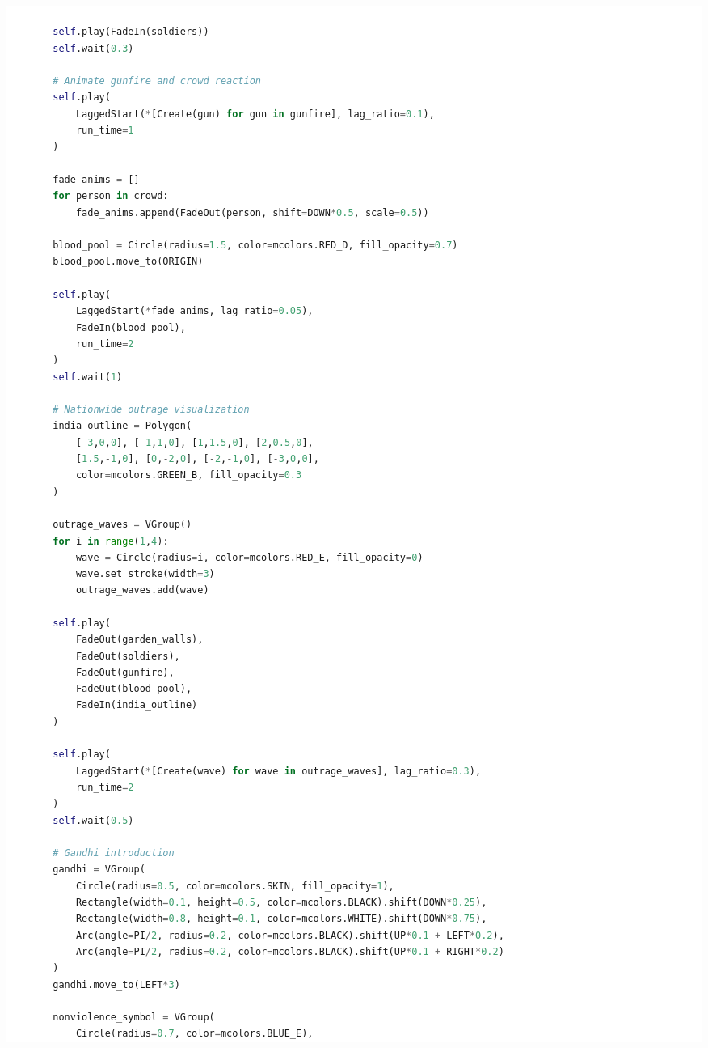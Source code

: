 ```python
        
        self.play(FadeIn(soldiers))
        self.wait(0.3)
        
        # Animate gunfire and crowd reaction
        self.play(
            LaggedStart(*[Create(gun) for gun in gunfire], lag_ratio=0.1),
            run_time=1
        )
        
        fade_anims = []
        for person in crowd:
            fade_anims.append(FadeOut(person, shift=DOWN*0.5, scale=0.5))
        
        blood_pool = Circle(radius=1.5, color=mcolors.RED_D, fill_opacity=0.7)
        blood_pool.move_to(ORIGIN)
        
        self.play(
            LaggedStart(*fade_anims, lag_ratio=0.05),
            FadeIn(blood_pool),
            run_time=2
        )
        self.wait(1)
        
        # Nationwide outrage visualization
        india_outline = Polygon(
            [-3,0,0], [-1,1,0], [1,1.5,0], [2,0.5,0], 
            [1.5,-1,0], [0,-2,0], [-2,-1,0], [-3,0,0],
            color=mcolors.GREEN_B, fill_opacity=0.3
        )
        
        outrage_waves = VGroup()
        for i in range(1,4):
            wave = Circle(radius=i, color=mcolors.RED_E, fill_opacity=0)
            wave.set_stroke(width=3)
            outrage_waves.add(wave)
        
        self.play(
            FadeOut(garden_walls),
            FadeOut(soldiers),
            FadeOut(gunfire),
            FadeOut(blood_pool),
            FadeIn(india_outline)
        )
        
        self.play(
            LaggedStart(*[Create(wave) for wave in outrage_waves], lag_ratio=0.3),
            run_time=2
        )
        self.wait(0.5)
        
        # Gandhi introduction
        gandhi = VGroup(
            Circle(radius=0.5, color=mcolors.SKIN, fill_opacity=1),
            Rectangle(width=0.1, height=0.5, color=mcolors.BLACK).shift(DOWN*0.25),
            Rectangle(width=0.8, height=0.1, color=mcolors.WHITE).shift(DOWN*0.75),
            Arc(angle=PI/2, radius=0.2, color=mcolors.BLACK).shift(UP*0.1 + LEFT*0.2),
            Arc(angle=PI/2, radius=0.2, color=mcolors.BLACK).shift(UP*0.1 + RIGHT*0.2)
        )
        gandhi.move_to(LEFT*3)
        
        nonviolence_symbol = VGroup(
            Circle(radius=0.7, color=mcolors.BLUE_E),
```